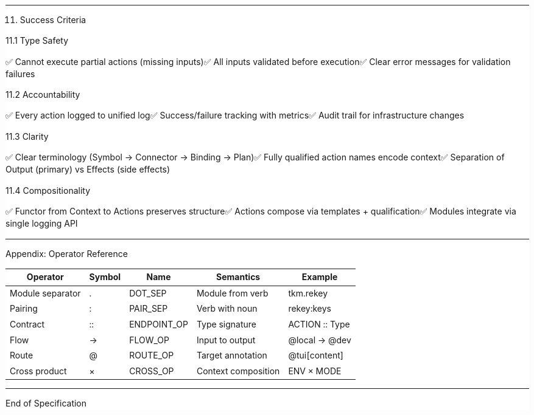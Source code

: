  ---
  11. Success Criteria

  11.1 Type Safety

  ✅ Cannot execute partial actions (missing inputs)✅ All inputs validated before execution✅ Clear error
  messages for validation failures

  11.2 Accountability

  ✅ Every action logged to unified log✅ Success/failure tracking with metrics✅ Audit trail for
  infrastructure changes

  11.3 Clarity

  ✅ Clear terminology (Symbol → Connector → Binding → Plan)✅ Fully qualified action names encode
  context✅ Separation of Output (primary) vs Effects (side effects)

  11.4 Compositionality

  ✅ Functor from Context to Actions preserves structure✅ Actions compose via templates + qualification✅
  Modules integrate via single logging API

  ---
  Appendix: Operator Reference

  | Operator         | Symbol | Name        | Semantics           | Example        |
  |------------------|--------|-------------|---------------------|----------------|
  | Module separator | .      | DOT_SEP     | Module from verb    | tkm.rekey      |
  | Pairing          | :      | PAIR_SEP    | Verb with noun      | rekey:keys     |
  | Contract         | ::     | ENDPOINT_OP | Type signature      | ACTION :: Type |
  | Flow             | →      | FLOW_OP     | Input to output     | @local → @dev  |
  | Route            | @      | ROUTE_OP    | Target annotation   | @tui[content]  |
  | Cross product    | ×      | CROSS_OP    | Context composition | ENV × MODE     |

  ---
  End of Specification


